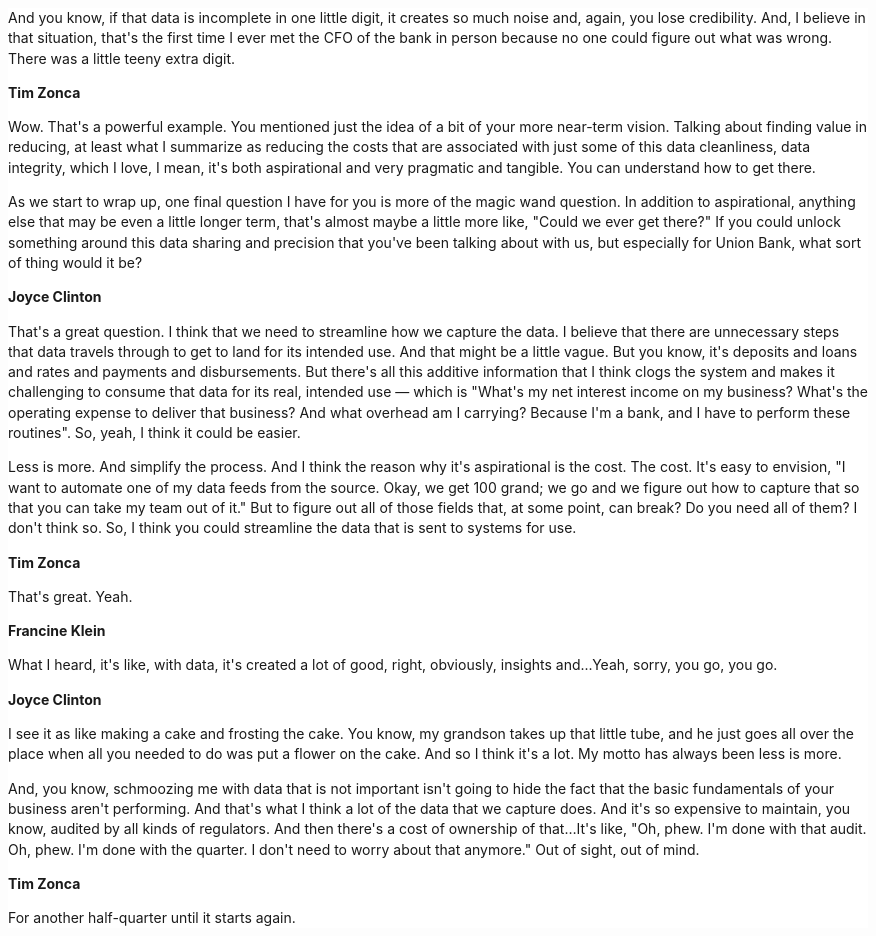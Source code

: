 And you know, if that data is incomplete in one little digit, it creates so much noise and, again, you lose credibility. And, I believe in that situation, that's the first time I ever met the CFO of the bank in person because no one could figure out what was wrong. There was a little teeny extra digit.

**Tim Zonca**

Wow. That's a powerful example. You mentioned just the idea of a bit of your more near-term vision. Talking about finding value in reducing, at least what I summarize as reducing the costs that are associated with just some of this data cleanliness, data integrity, which I love, I mean, it's both aspirational and very pragmatic and tangible. You can understand how to get there.

As we start to wrap up, one final question I have for you is more of the magic wand question. In addition to aspirational, anything else that may be even a little longer term, that's almost maybe a little more like, "Could we ever get there?" If you could unlock something around this data sharing and precision that you've been talking about with us, but especially for Union Bank, what sort of thing would it be?

**Joyce Clinton**

That's a great question. I think that we need to streamline how we capture the data. I believe that there are unnecessary steps that data travels through to get to land for its intended use. And that might be a little vague. But you know, it's deposits and loans and rates and payments and disbursements. But there's all this additive information that I think clogs the system and makes it challenging to consume that data for its real, intended use — which is "What's my net interest income on my business? What's the operating expense to deliver that business? And what overhead am I carrying? Because I'm a bank, and I have to perform these routines". So, yeah, I think it could be easier.

Less is more. And simplify the process. And I think the reason why it's aspirational is the cost. The cost. It's easy to envision, "I want to automate one of my data feeds from the source. Okay, we get 100 grand; we go and we figure out how to capture that so that you can take my team out of it." But to figure out all of those fields that, at some point, can break? Do you need all of them? I don't think so. So, I think you could streamline the data that is sent to systems for use.

**Tim Zonca**

That's great. Yeah.

**Francine Klein** 

What I heard, it's like, with data, it's created a lot of good, right, obviously, insights and...Yeah, sorry, you go, you go.

**Joyce Clinton**

I see it as like making a cake and frosting the cake. You know, my grandson takes up that little tube, and he just goes all over the place when all you needed to do was put a flower on the cake. And so I think it's a lot. My motto has always been less is more. 

And, you know, schmoozing me with data that is not important isn't going to hide the fact that the basic fundamentals of your business aren't performing. And that's what I think a lot of the data that we capture does. And it's so expensive to maintain, you know, audited by all kinds of regulators. And then there's a cost of ownership of that…It's like, "Oh, phew. I'm done with that audit. Oh, phew. I'm done with the quarter. I don't need to worry about that anymore." Out of sight, out of mind.

**Tim Zonca**

For another half-quarter until it starts again.
